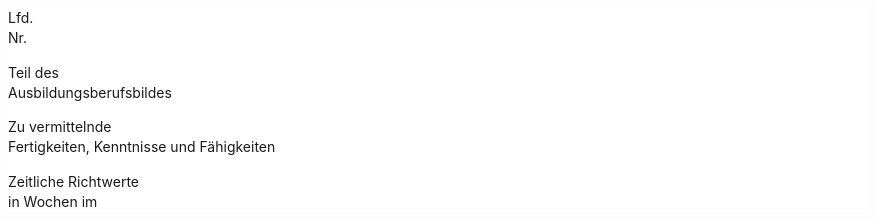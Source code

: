 <col align="left" width="4%">

</col>

<col align="left" width="27%">

</col>

<col align="left" width="51%">

</col>

<col align="left" width="9%">

</col>

<col align="left" width="9%">

</col>

</colgroup>

<thead valign="bottom">

<tr>

<th style="border-right: 0.5pt solid ; border-bottom: 0.5pt solid ;  font-weight:normal;" rowspan="2" align="center" valign="middle" charoff="50">

Lfd.  
Nr.

</div>

</div>

</div>

</th>

<th style="border-right: 0.5pt solid ; border-bottom: 0.5pt solid ;  font-weight:normal;" rowspan="2" align="center" valign="middle" charoff="50">

Teil des  
Ausbildungsberufsbildes

</th>

<th style="border-right: 0.5pt solid ; border-bottom: 0.5pt solid ;  font-weight:normal;" rowspan="2" align="center" valign="middle" charoff="50">

Zu vermittelnde  
Fertigkeiten, Kenntnisse und Fähigkeiten

</th>

<th style="border-bottom: 0.5pt solid ;  font-weight:normal;" colspan="2" align="center" valign="middle" charoff="50">

Zeitliche Richtwerte  
in Wochen im

</th>
